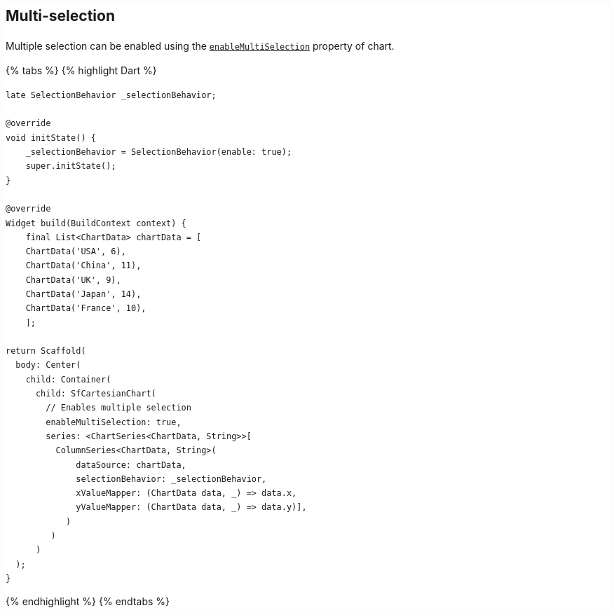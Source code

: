 ## Multi-selection

Multiple selection can be enabled using the [`enableMultiSelection`](https://pub.dev/documentation/syncfusion_flutter_charts/latest/charts/SfCartesianChart/enableMultiSelection.html) property of chart.

{% tabs %}
{% highlight Dart %} 

    late SelectionBehavior _selectionBehavior;

    @override
    void initState() {
        _selectionBehavior = SelectionBehavior(enable: true);
        super.initState();
    }

    @override
    Widget build(BuildContext context) {
        final List<ChartData> chartData = [
        ChartData('USA', 6),
        ChartData('China', 11),
        ChartData('UK', 9),
        ChartData('Japan', 14),
        ChartData('France', 10),
        ];

    return Scaffold(
      body: Center(
        child: Container(
          child: SfCartesianChart(
            // Enables multiple selection
            enableMultiSelection: true,
            series: <ChartSeries<ChartData, String>>[
              ColumnSeries<ChartData, String>(
                  dataSource: chartData,
                  selectionBehavior: _selectionBehavior,
                  xValueMapper: (ChartData data, _) => data.x,
                  yValueMapper: (ChartData data, _) => data.y)],
                )
             )
          )
      );
    }

{% endhighlight %}
{% endtabs %}
